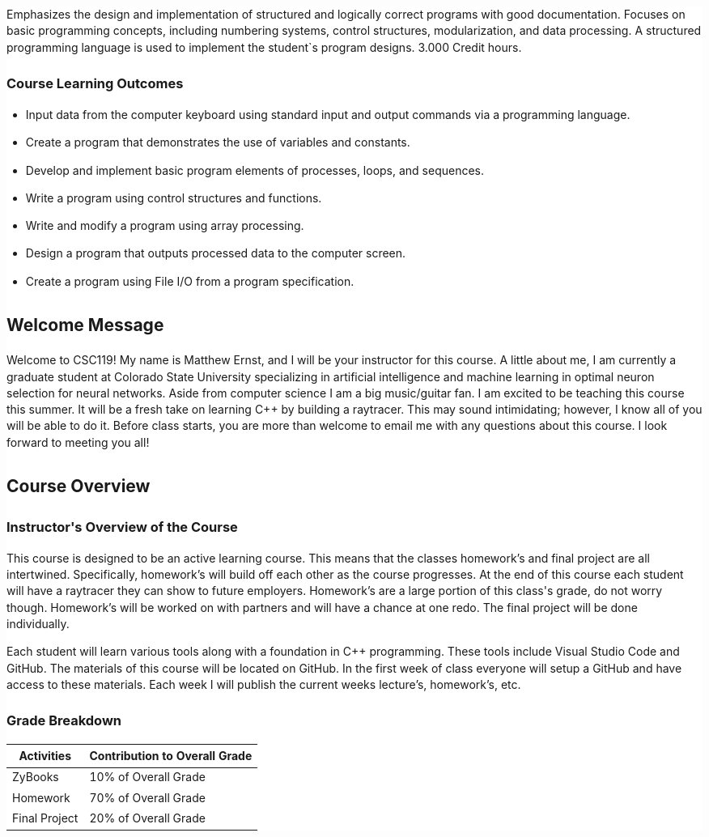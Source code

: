 Emphasizes the design and implementation of structured and logically correct programs with good documentation. Focuses on basic programming concepts, including numbering systems, control structures, modularization, and data processing. A structured programming language is used to implement the student`s program designs. 3.000 Credit hours.

### Course Learning Outcomes

- Input data from the computer keyboard using standard input and output commands via a programming language.
  
- Create a program that demonstrates the use of variables and constants.
  
- Develop and implement basic program elements of processes, loops, and sequences.

- Write a program using control structures and functions.

- Write and modify a program using array processing.

- Design a program that outputs processed data to the computer screen.

- Create a program using File I/O from a program specification.

## Welcome Message

Welcome to CSC119! My name is Matthew Ernst, and I will be your instructor for this course. A little about me, I am currently a graduate student at Colorado State University specializing in artificial intelligence and machine learning in optimal neuron selection for neural networks. Aside from computer science I am a big music/guitar fan. I am excited to be teaching this course this summer. It will be a fresh take on learning C++ by building a raytracer. This may sound intimidating; however, I know all of you will be able to do it. Before class starts, you are more than welcome to email me with any questions about this course. I look forward to meeting you all! 

## Course Overview

### Instructor's Overview of the Course

This course is designed to be an active learning course. This means that the classes homework’s and final project are all intertwined. Specifically, homework’s will build off each other as the course progresses. At the end of this course each student will have a raytracer they can show to future employers. Homework’s are a large portion of this class's grade, do not worry though. Homework’s will be worked on with partners and will have a chance at one redo. The final project will be done individually.

Each student will learn various tools along with a foundation in C++ programming. These tools include Visual Studio Code and GitHub. The materials of this course will be located on GitHub. In the first week of class everyone will setup a GitHub and have access to these materials. Each week I will publish the current weeks lecture’s, homework’s, etc.


### Grade Breakdown

| Activities | Contribution to Overall Grade |
| ---------- | ----------------------------- |
| ZyBooks    | 10% of Overall Grade           |
| Homework   | 70% of Overall Grade          |
| Final Project | 20% of Overall Grade       |
